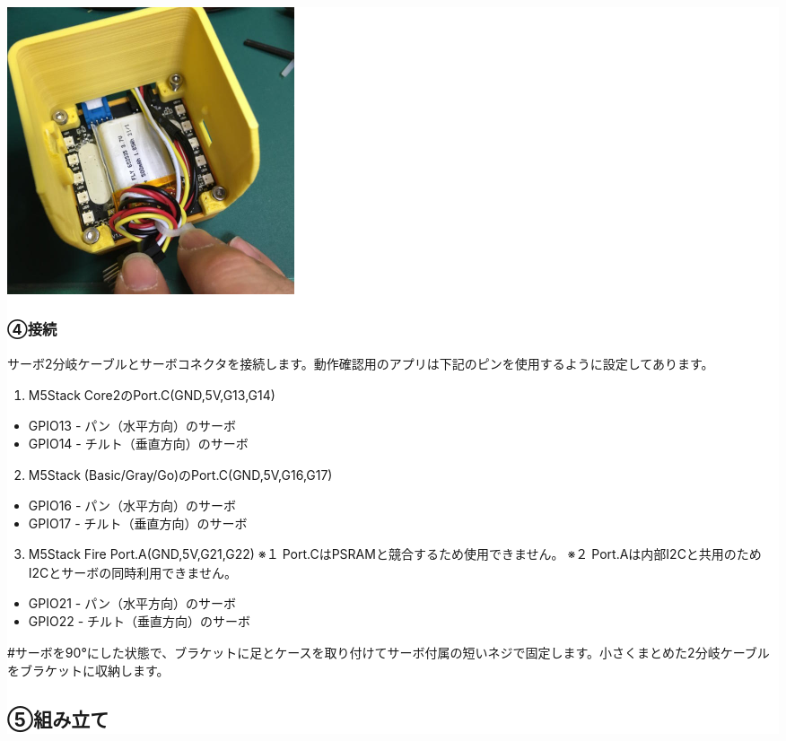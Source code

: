 <img src="./docs/images/m5go_assembly09.jpg" width="320">

### ④接続
サーボ2分岐ケーブルとサーボコネクタを接続します。動作確認用のアプリは下記のピンを使用するように設定してあります。<br>
1. M5Stack Core2のPort.C(GND,5V,G13,G14)
- GPIO13 - パン（水平方向）のサーボ
- GPIO14 - チルト（垂直方向）のサーボ

2. M5Stack (Basic/Gray/Go)のPort.C(GND,5V,G16,G17) 
- GPIO16 - パン（水平方向）のサーボ
- GPIO17 - チルト（垂直方向）のサーボ

3. M5Stack Fire Port.A(GND,5V,G21,G22)
※１ Port.CはPSRAMと競合するため使用できません。
※２ Port.Aは内部I2Cと共用のためI2Cとサーボの同時利用できません。
- GPIO21 - パン（水平方向）のサーボ
- GPIO22 - チルト（垂直方向）のサーボ

#サーボを90°にした状態で、ブラケットに足とケースを取り付けてサーボ付属の短いネジで固定します。小さくまとめた2分岐ケーブルをブラケットに収納します。<br>
## ⑤組み立て
